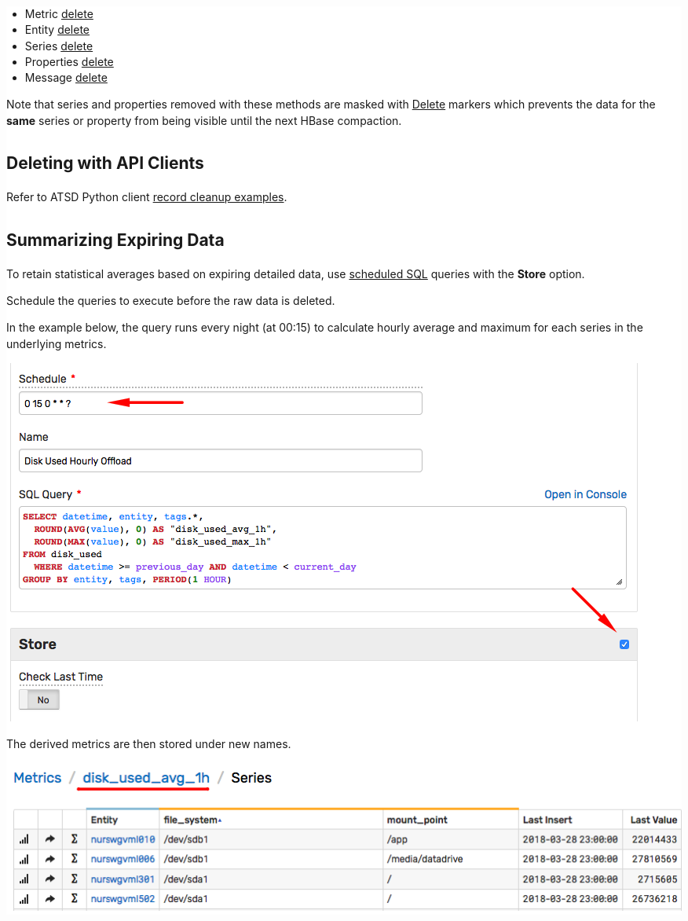 * Metric [delete](../api/meta/metric/delete.md)
* Entity [delete](../api/meta/entity/delete.md)
* Series [delete](../api/data/series/delete.md)
* Properties [delete](../api/data/properties/delete.md)
* Message [delete](../api/data/messages/delete.md)

Note that series and properties removed with these methods are masked with [Delete](../api/data/series/delete.md#delete-markers) markers which prevents the data for the **same** series or property from being visible until the next HBase compaction.

## Deleting with API Clients

Refer to ATSD Python client [record cleanup examples](https://github.com/axibase/atsd-api-python#data-removal-and-cleanup).

## Summarizing Expiring Data

To retain statistical averages based on expiring detailed data, use [scheduled SQL](../sql/scheduled-sql-store.md) queries with the **Store** option.

Schedule the queries to execute before the raw data is deleted.

In the example below, the query runs every night (at 00:15) to calculate hourly average and maximum for each series in the underlying metrics.

![](./images/retention-summarize.png)

The derived metrics are then stored under new names.

![](./images/retention-summarize-result.png)
